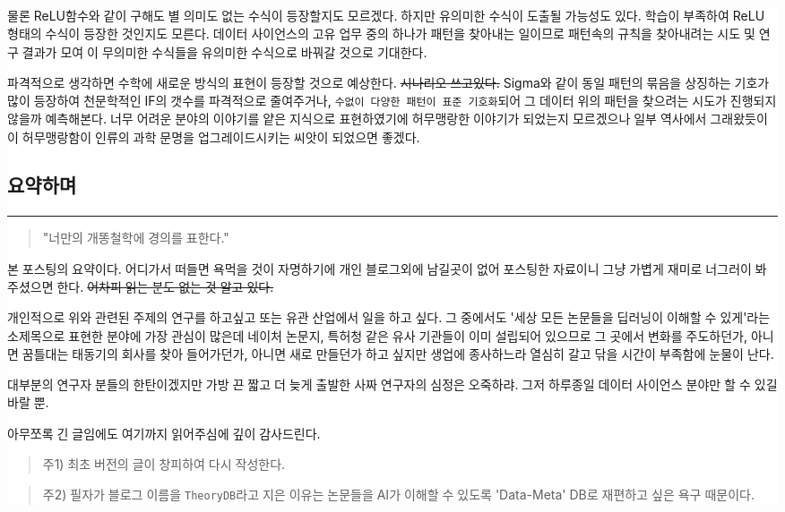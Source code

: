물론 ReLU함수와 같이 구해도 별 의미도 없는 수식이 등장할지도 모르겠다. 하지만 유의미한 수식이 도출될 가능성도 있다. 학습이 부족하여 ReLU 형태의 수식이 등장한 것인지도 모른다. 데이터 사이언스의 고유 업무 중의 하나가 패턴을 찾아내는 일이므로 패턴속의 규칙을 찾아내려는 시도 및 연구 결과가 모여 이 무의미한 수식들을 유의미한 수식으로 바꿔갈 것으로 기대한다. 

파격적으로 생각하면 수학에 새로운 방식의 표현이 등장할 것으로 예상한다. ~~시나리오 쓰고있다.~~ Sigma와 같이 동일 패턴의 묶음을 상징하는 기호가 많이 등장하여 천문학적인 IF의 갯수를 파격적으로 줄여주거나, `수없이 다양한 패턴이 표준 기호화`되어 그 데이터 위의 패턴을 찾으려는 시도가 진행되지 않을까 예측해본다. 너무 어려운 분야의 이야기를 얕은 지식으로 표현하였기에 허무맹랑한 이야기가 되었는지 모르겠으나 일부 역사에서 그래왔듯이 이 허무맹랑함이 인류의 과학 문명을 업그레이드시키는 씨앗이 되었으면 좋겠다.


## 요약하며  
---
> "너만의 개똥철학에 경의를 표한다."

본 포스팅의 요약이다. 어디가서 떠들면 욕먹을 것이 자명하기에 개인 블로그외에 남길곳이 없어 포스팅한 자료이니 그냥 가볍게 재미로 너그러이 봐주셨으면 한다. ~~어차피 읽는 분도 없는 것 알고 있다.~~   

개인적으로 위와 관련된 주제의 연구를 하고싶고 또는 유관 산업에서 일을 하고 싶다. 그 중에서도 '세상 모든 논문들을 딥러닝이 이해할 수 있게'라는 소제목으로 표현한 분야에 가장 관심이 많은데 네이처 논문지, 특허청 같은 유사 기관들이 이미 설립되어 있으므로 그 곳에서 변화를 주도하던가, 아니면 꿈틀대는 태동기의 회사를 찾아 들어가던가, 아니면 새로 만들던가 하고 싶지만 생업에 종사하느라 열심히 갈고 닦을 시간이 부족함에 눈물이 난다. 

대부분의 연구자 분들의 한탄이겠지만 가방 끈 짧고 더 늦게 출발한 사짜 연구자의 심정은 오죽하랴. 그저 하루종일 데이터 사이언스 분야만 할 수 있길 바랄 뿐.

아무쪼록 긴 글임에도 여기까지 읽어주심에 깊이 감사드린다. 

> 주1) 최초 버전의 글이 창피하여 다시 작성한다.

> 주2) 필자가 블로그 이름을 `TheoryDB`라고 지은 이유는 논문들을 AI가 이해할 수 있도록 'Data-Meta' DB로 재편하고 싶은 욕구 때문이다.  
